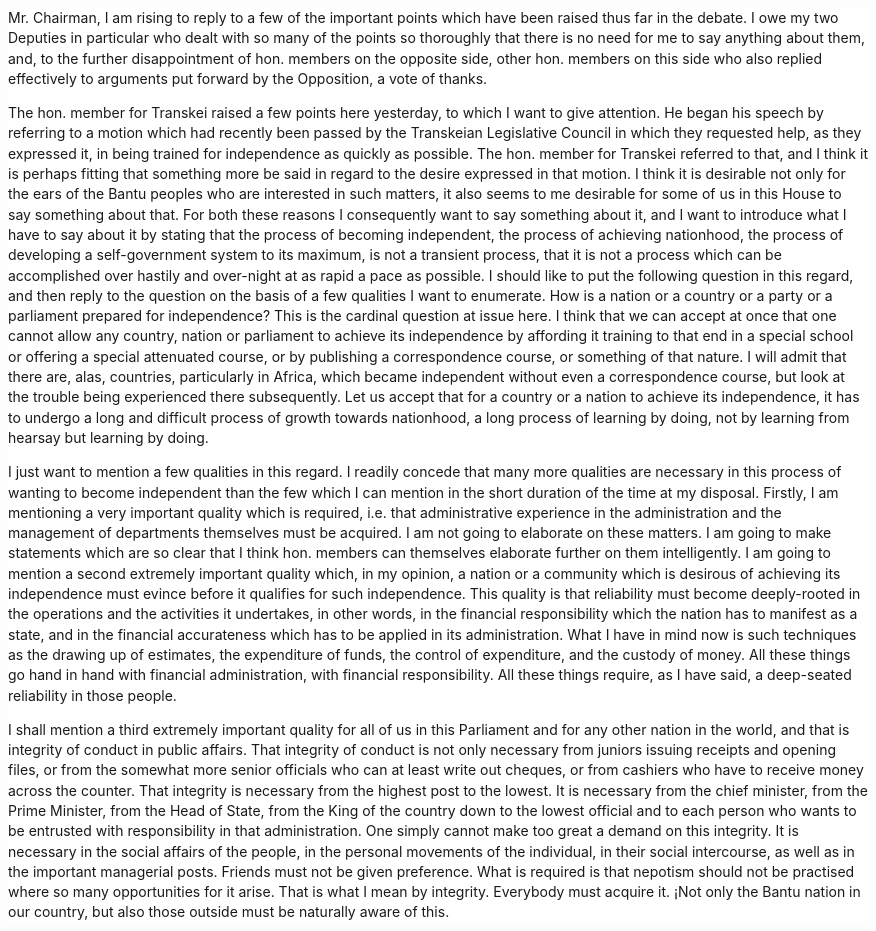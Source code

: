 <p>Mr. Chairman, I am rising to reply to a few of the important points which have been raised thus far in the debate. I owe my two Deputies in particular who dealt with so many of the points so thoroughly that there is no need for me to say anything about them, and, to the further disappointment of hon. members on the opposite side, other hon. members on this side who also replied effectively to arguments put forward by the Opposition, a vote of thanks.</p>

<p>The hon. member for Transkei raised a few points here yesterday, to which I want to give attention. He began his speech by referring to a motion which had recently been passed by the Transkeian Legislative Council in which they requested help, as they expressed it, in being trained for independence as quickly as possible. The hon. member for Transkei referred to that, and I think it is perhaps fitting that something more be said in regard to the desire expressed in that motion. I think it is desirable not only for the ears of the Bantu peoples who are interested in such matters, it also seems to me desirable for some of us in this House to say something about that. For both these reasons I consequently want to say something about it, and I want to introduce what I have to say about it by stating that the process of becoming independent, the process of achieving nationhood, the process of developing a self-government system to its maximum, is not a transient process, that it is not a process which can be accomplished over hastily and over-night at as rapid a pace as possible. I should like to put the following question in this regard, and then reply to the question on the basis of a few qualities I want to enumerate. How is a nation or a country or a party or a parliament prepared for independence? This is the cardinal question at issue here. I think that we can accept at once that one cannot allow any country, nation or parliament to achieve its independence by affording it training to that end in a special school or offering a special attenuated course, or by publishing a correspondence course, or something of that nature. I will admit that there are, alas, countries, particularly in Africa, which became independent without even a correspondence course, but look at the trouble being experienced there subsequently. Let us accept that for a country or a nation to achieve its independence, it has to undergo a long and difficult process of growth towards nationhood, a long process of learning by doing, not by learning from hearsay but learning by doing.</p>

<p>I just want to mention a few qualities in this regard. I readily concede that many more qualities are necessary in this process of wanting to become independent than the few which I can mention in the short duration of the time at my disposal. Firstly, I am mentioning a very important quality which is required, i.e. that administrative experience in the administration and the management of departments themselves must be acquired. I am not going to elaborate on these matters. I am going to make statements which are so clear that I think hon. members can themselves elaborate further on them intelligently. I am going to mention a second extremely important quality which, in my opinion, a nation or a community which is desirous of achieving its independence must evince before it qualifies for such independence. This quality is that reliability must become deeply-rooted in the operations and the activities it undertakes, in other words, in the financial responsibility which the nation has to manifest as a state, and in the financial accurateness which has to be applied in its administration. What I have in mind now is such techniques as the drawing up of estimates, the expenditure of funds, the control of expenditure, and the custody of money. All these things go hand in hand with financial administration,<span class="col_6657-6658" refersTo="page_0534"/> with financial responsibility. All these things require, as I have said, a deep-seated reliability in those people.</p>

<p>I shall mention a third extremely important quality for all of us in this Parliament and for any other nation in the world, and that is integrity of conduct in public affairs. That integrity of conduct is not only necessary from juniors issuing receipts and opening files, or from the somewhat more senior officials who can at least write out cheques, or from cashiers who have to receive money across the counter. That integrity is necessary from the highest post to the lowest. It is necessary from the chief minister, from the Prime Minister, from the Head of State, from the King of the country down to the lowest official and to each person who wants to be entrusted with responsibility in that administration. One simply cannot make too great a demand on this integrity. It is necessary in the social affairs of the people, in the personal movements of the individual, in their social intercourse, as well as in the important managerial posts. Friends must not be given preference. What is required is that nepotism should not be practised where so many opportunities for it arise. That is what I mean by integrity. Everybody must acquire it. ¡Not only the Bantu nation in our country, but also those outside must be naturally aware of this.</p>
